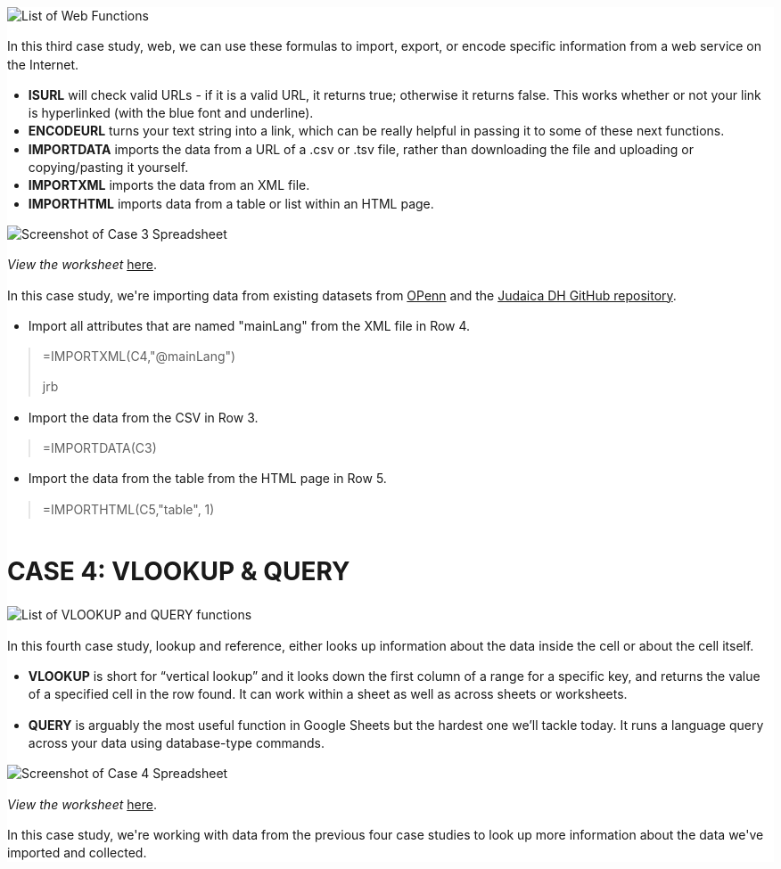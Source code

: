 ![List of Web Functions](https://judaicadh.github.io/assets/post-media/2020-07-06/google-sheets-8.jpg)

In this third case study, web, we can use these formulas to import, export, or encode specific information from a web service on the Internet. 

* **ISURL** will check valid URLs - if it is a valid URL, it returns true; otherwise it returns false. This works whether or not your link is hyperlinked (with the blue font and underline). 
* **ENCODEURL** turns your text string into a link, which can be really helpful in passing it to some of these next functions. 
* **IMPORTDATA** imports the data from a URL of a .csv or .tsv file, rather than downloading the file and uploading or copying/pasting it yourself.
* **IMPORTXML** imports the data from an XML file. 
* **IMPORTHTML** imports data from a table or list within an HTML page. 

![Screenshot of Case 3 Spreadsheet](https://judaicadh.github.io/assets/post-media/2020-07-06/google-sheets-15.jpg)

*View the worksheet* [here](https://docs.google.com/spreadsheets/d/15qlFC78I1VpW_LCkhyNN6J9U-BG0yQInsM8EfBQxB3c/edit?usp=sharing).

In this case study, we're importing data from existing datasets from [OPenn](http://openn.library.upenn.edu/) and the [Judaica DH GitHub repository](https://github.com/judaicadh). 

* Import all attributes that are named "mainLang" from the XML file in Row 4. 
> =IMPORTXML(C4,"@mainLang")
>
> jrb 

* Import the data from the CSV in Row 3. 
> =IMPORTDATA(C3)

* Import the data from the table from the HTML page in Row 5.
> =IMPORTHTML(C5,"table", 1)

# CASE 4: VLOOKUP & QUERY

![List of VLOOKUP and QUERY functions](https://judaicadh.github.io/assets/post-media/2020-07-06/google-sheets-9.jpg)

In this fourth case study, lookup and reference, either looks up information about the data inside the cell or about the cell itself. 

* **VLOOKUP** is short for “vertical lookup” and it looks down the first column of a range for a specific key, and returns the value of a specified cell in the row found. It can work within a sheet as well as across sheets or worksheets.

* **QUERY** is arguably the most useful function in Google Sheets but the hardest one we’ll tackle today. It runs a language query across your data using database-type commands. 

![Screenshot of Case 4 Spreadsheet](https://judaicadh.github.io/assets/post-media/2020-07-06/google-sheets-16.jpg)

*View the worksheet* [here](https://docs.google.com/spreadsheets/d/15qlFC78I1VpW_LCkhyNN6J9U-BG0yQInsM8EfBQxB3c/edit?usp=sharing).

In this case study, we're working with data from the previous four case studies to look up more information about the data we've imported and collected.
